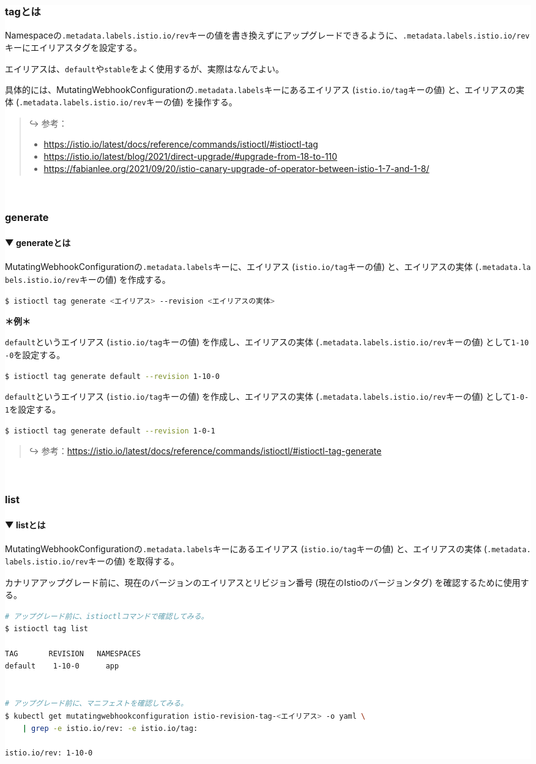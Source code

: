 ### tagとは

Namespaceの`.metadata.labels.istio.io/rev`キーの値を書き換えずにアップグレードできるように、`.metadata.labels.istio.io/rev`キーにエイリアスタグを設定する。

エイリアスは、`default`や`stable`をよく使用するが、実際はなんでよい。

具体的には、MutatingWebhookConfigurationの`.metadata.labels`キーにあるエイリアス (`istio.io/tag`キーの値) と、エイリアスの実体 (`.metadata.labels.istio.io/rev`キーの値) を操作する。

> ↪️ 参考：
>
> - https://istio.io/latest/docs/reference/commands/istioctl/#istioctl-tag
> - https://istio.io/latest/blog/2021/direct-upgrade/#upgrade-from-18-to-110
> - https://fabianlee.org/2021/09/20/istio-canary-upgrade-of-operator-between-istio-1-7-and-1-8/

<br>

### generate

#### ▼ generateとは

MutatingWebhookConfigurationの`.metadata.labels`キーに、エイリアス (`istio.io/tag`キーの値) と、エイリアスの実体 (`.metadata.labels.istio.io/rev`キーの値) を作成する。

```bash
$ istioctl tag generate <エイリアス> --revision <エイリアスの実体>
```

**＊例＊**

`default`というエイリアス (`istio.io/tag`キーの値) を作成し、エイリアスの実体 (`.metadata.labels.istio.io/rev`キーの値) として`1-10-0`を設定する。

```bash
$ istioctl tag generate default --revision 1-10-0
```

`default`というエイリアス (`istio.io/tag`キーの値) を作成し、エイリアスの実体 (`.metadata.labels.istio.io/rev`キーの値) として`1-0-1`を設定する。

```bash
$ istioctl tag generate default --revision 1-0-1
```

> ↪️ 参考：https://istio.io/latest/docs/reference/commands/istioctl/#istioctl-tag-generate

<br>

### list

#### ▼ listとは

MutatingWebhookConfigurationの`.metadata.labels`キーにあるエイリアス (`istio.io/tag`キーの値) と、エイリアスの実体 (`.metadata.labels.istio.io/rev`キーの値) を取得する。

カナリアアップグレード前に、現在のバージョンのエイリアスとリビジョン番号 (現在のIstioのバージョンタグ) を確認するために使用する。

```bash
# アップグレード前に、istioctlコマンドで確認してみる。
$ istioctl tag list

TAG       REVISION   NAMESPACES
default    1-10-0      app


# アップグレード前に、マニフェストを確認してみる。
$ kubectl get mutatingwebhookconfiguration istio-revision-tag-<エイリアス> -o yaml \
    | grep -e istio.io/rev: -e istio.io/tag:

istio.io/rev: 1-10-0
```